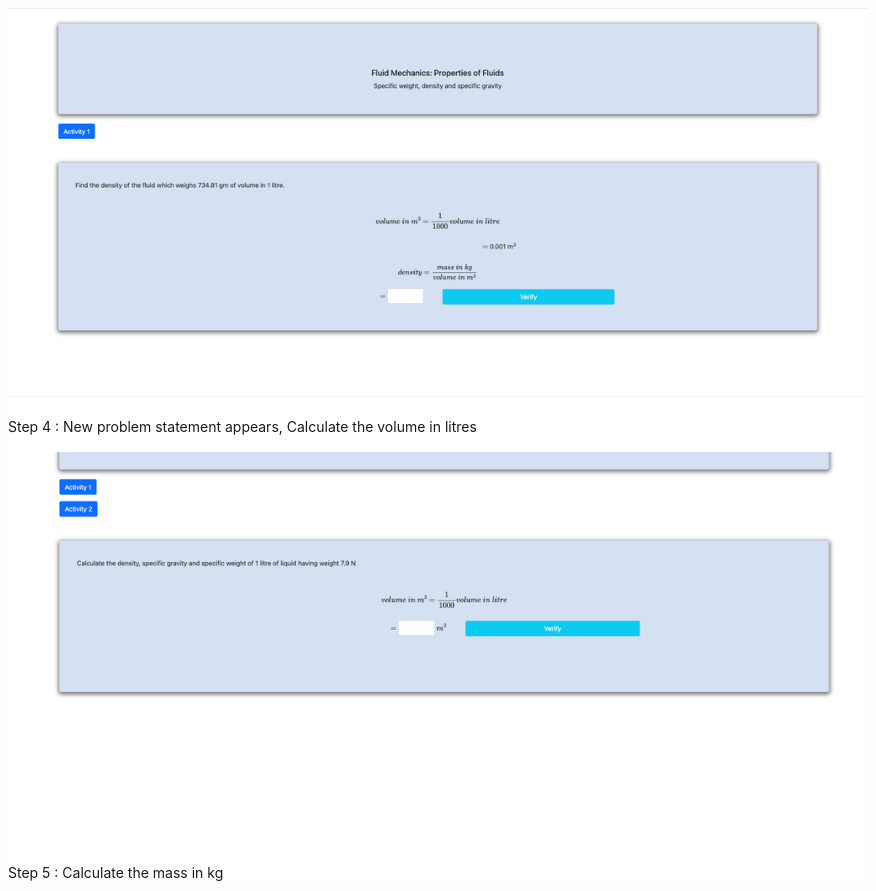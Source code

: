 <img src='./images/p3.png' style='width: 100%;'  />

<p>Step 4 : New problem statement appears, Calculate the volume in litres</p>

<img src='./images/p4.png' style='width: 100%;'  />

<p>Step 5 : Calculate the mass in kg</p>
